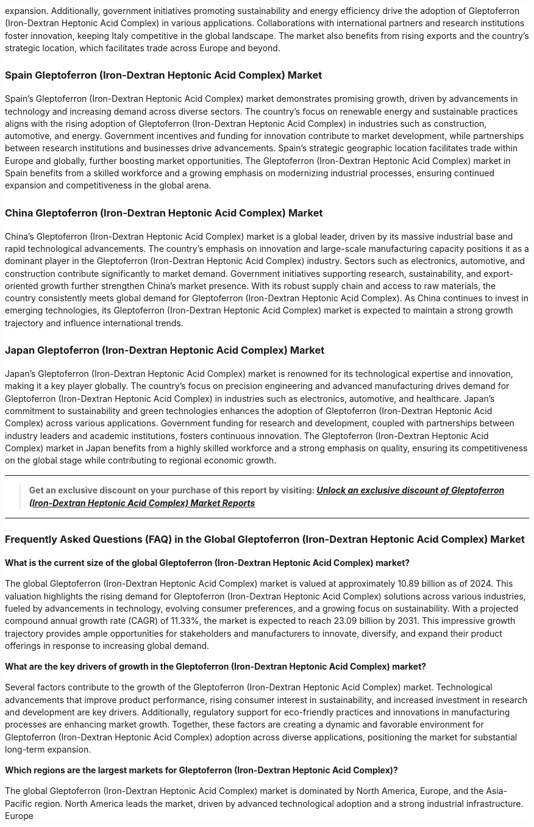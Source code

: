 expansion. Additionally, government initiatives promoting sustainability and energy efficiency drive the adoption of Gleptoferron (Iron-Dextran Heptonic Acid Complex) in various applications. Collaborations with international partners and research institutions foster innovation, keeping Italy competitive in the global landscape. The market also benefits from rising exports and the country&rsquo;s strategic location, which facilitates trade across Europe and beyond.</p><h3>Spain Gleptoferron (Iron-Dextran Heptonic Acid Complex) Market</h3><p>Spain&rsquo;s Gleptoferron (Iron-Dextran Heptonic Acid Complex) market demonstrates promising growth, driven by advancements in technology and increasing demand across diverse sectors. The country&rsquo;s focus on renewable energy and sustainable practices aligns with the rising adoption of Gleptoferron (Iron-Dextran Heptonic Acid Complex) in industries such as construction, automotive, and energy. Government incentives and funding for innovation contribute to market development, while partnerships between research institutions and businesses drive advancements. Spain&rsquo;s strategic geographic location facilitates trade within Europe and globally, further boosting market opportunities. The Gleptoferron (Iron-Dextran Heptonic Acid Complex) market in Spain benefits from a skilled workforce and a growing emphasis on modernizing industrial processes, ensuring continued expansion and competitiveness in the global arena.</p><h3>China Gleptoferron (Iron-Dextran Heptonic Acid Complex) Market</h3><p>China&rsquo;s Gleptoferron (Iron-Dextran Heptonic Acid Complex) market is a global leader, driven by its massive industrial base and rapid technological advancements. The country&rsquo;s emphasis on innovation and large-scale manufacturing capacity positions it as a dominant player in the Gleptoferron (Iron-Dextran Heptonic Acid Complex) industry. Sectors such as electronics, automotive, and construction contribute significantly to market demand. Government initiatives supporting research, sustainability, and export-oriented growth further strengthen China&rsquo;s market presence. With its robust supply chain and access to raw materials, the country consistently meets global demand for Gleptoferron (Iron-Dextran Heptonic Acid Complex). As China continues to invest in emerging technologies, its Gleptoferron (Iron-Dextran Heptonic Acid Complex) market is expected to maintain a strong growth trajectory and influence international trends.</p><h3>Japan Gleptoferron (Iron-Dextran Heptonic Acid Complex) Market</h3><p>Japan&rsquo;s Gleptoferron (Iron-Dextran Heptonic Acid Complex) market is renowned for its technological expertise and innovation, making it a key player globally. The country&rsquo;s focus on precision engineering and advanced manufacturing drives demand for Gleptoferron (Iron-Dextran Heptonic Acid Complex) in industries such as electronics, automotive, and healthcare. Japan&rsquo;s commitment to sustainability and green technologies enhances the adoption of Gleptoferron (Iron-Dextran Heptonic Acid Complex) across various applications. Government funding for research and development, coupled with partnerships between industry leaders and academic institutions, fosters continuous innovation. The Gleptoferron (Iron-Dextran Heptonic Acid Complex) market in Japan benefits from a highly skilled workforce and a strong emphasis on quality, ensuring its competitiveness on the global stage while contributing to regional economic growth.</p><hr /><blockquote><p><strong>Get an exclusive discount on your purchase of this report by visiting: <em><a href="://marketresearchpulse.com/ask-for-discount/137074?utm_source=Github&amp;utm_medium=0117">Unlock an exclusive discount of Gleptoferron (Iron-Dextran Heptonic Acid Complex) Market Reports</a></em>&nbsp;</strong></p></blockquote><hr /><h3>Frequently Asked Questions (FAQ) in the Global Gleptoferron (Iron-Dextran Heptonic Acid Complex) Market</h3><p><strong>What is the current size of the global Gleptoferron (Iron-Dextran Heptonic Acid Complex) market?</strong></p><p>The global Gleptoferron (Iron-Dextran Heptonic Acid Complex) market is valued at approximately 10.89 billion as of 2024. This valuation highlights the rising demand for Gleptoferron (Iron-Dextran Heptonic Acid Complex) solutions across various industries, fueled by advancements in technology, evolving consumer preferences, and a growing focus on sustainability. With a projected compound annual growth rate (CAGR) of 11.33%, the market is expected to reach 23.09 billion by 2031. This impressive growth trajectory provides ample opportunities for stakeholders and manufacturers to innovate, diversify, and expand their product offerings in response to increasing global demand.</p><p><strong>What are the key drivers of growth in the Gleptoferron (Iron-Dextran Heptonic Acid Complex) market?</strong></p><p>Several factors contribute to the growth of the Gleptoferron (Iron-Dextran Heptonic Acid Complex) market. Technological advancements that improve product performance, rising consumer interest in sustainability, and increased investment in research and development are key drivers. Additionally, regulatory support for eco-friendly practices and innovations in manufacturing processes are enhancing market growth. Together, these factors are creating a dynamic and favorable environment for Gleptoferron (Iron-Dextran Heptonic Acid Complex) adoption across diverse applications, positioning the market for substantial long-term expansion.</p><p><strong>Which regions are the largest markets for Gleptoferron (Iron-Dextran Heptonic Acid Complex)?</strong></p><p>The global Gleptoferron (Iron-Dextran Heptonic Acid Complex) market is dominated by North America, Europe, and the Asia-Pacific region. North America leads the market, driven by advanced technological adoption and a strong industrial infrastructure. Europe
